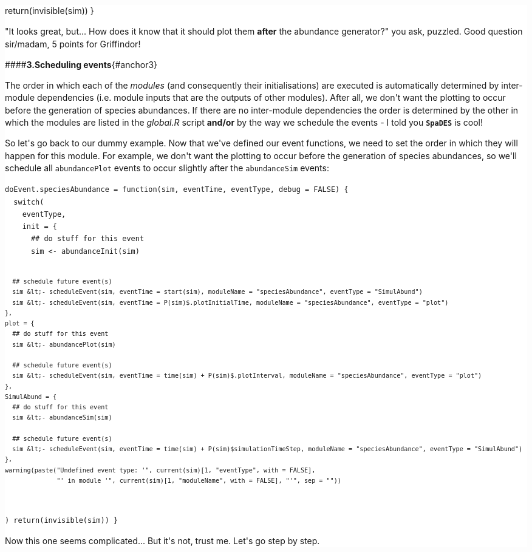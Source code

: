   return(invisible(sim))
}
</code></pre>
<p>"It looks great, but... How does it know that it should plot them <strong>after</strong> the abundance generator?" you ask, puzzled. Good question sir/madam, 5 points for Griffindor!</p>
<p>####<strong>3.Scheduling events</strong>{#anchor3}</p>
<p>The order in which each of the <em>modules</em> (and consequently their initialisations) are executed is automatically determined by inter-module dependencies (i.e. module inputs that are the outputs of other modules). After all, we don't want the plotting to occur before the generation of species abundances. If there are no inter-module dependencies the order is determined by the other in which the modules are listed in the <em>global.R</em> script <strong>and/or</strong> by the way we schedule the events - I told you <strong><code>SpaDES</code></strong> is cool!</p>
<p>So let's go back to our dummy example. Now that we've defined our event functions, we need to set the order in which they will happen for this module. For example, we don't want the plotting to occur before the generation of species abundances, so we'll schedule all <code>abundancePlot</code> events to occur slightly after the <code>abundanceSim</code> events:</p>
<pre lang="{r"><code>doEvent.speciesAbundance = function(sim, eventTime, eventType, debug = FALSE) {
  switch(
    eventType,
    init = {
      ## do stuff for this event
      sim &lt;- abundanceInit(sim)
      
      ## schedule future event(s)
      sim &lt;- scheduleEvent(sim, eventTime = start(sim), moduleName = "speciesAbundance", eventType = "SimulAbund")
      sim &lt;- scheduleEvent(sim, eventTime = P(sim)$.plotInitialTime, moduleName = "speciesAbundance", eventType = "plot")
    },
    plot = {
      ## do stuff for this event
      sim &lt;- abundancePlot(sim)
      
      ## schedule future event(s)
      sim &lt;- scheduleEvent(sim, eventTime = time(sim) + P(sim)$.plotInterval, moduleName = "speciesAbundance", eventType = "plot")
    },
    SimulAbund = {
      ## do stuff for this event
      sim &lt;- abundanceSim(sim)
      
      ## schedule future event(s)
      sim &lt;- scheduleEvent(sim, eventTime = time(sim) + P(sim)$simulationTimeStep, moduleName = "speciesAbundance", eventType = "SimulAbund")
    },
    warning(paste("Undefined event type: '", current(sim)[1, "eventType", with = FALSE],
                  "' in module '", current(sim)[1, "moduleName", with = FALSE], "'", sep = ""))
  )
  return(invisible(sim))
}
</code></pre>
<p>Now this one seems complicated... But it's not, trust me. Let's go step by step.</p>